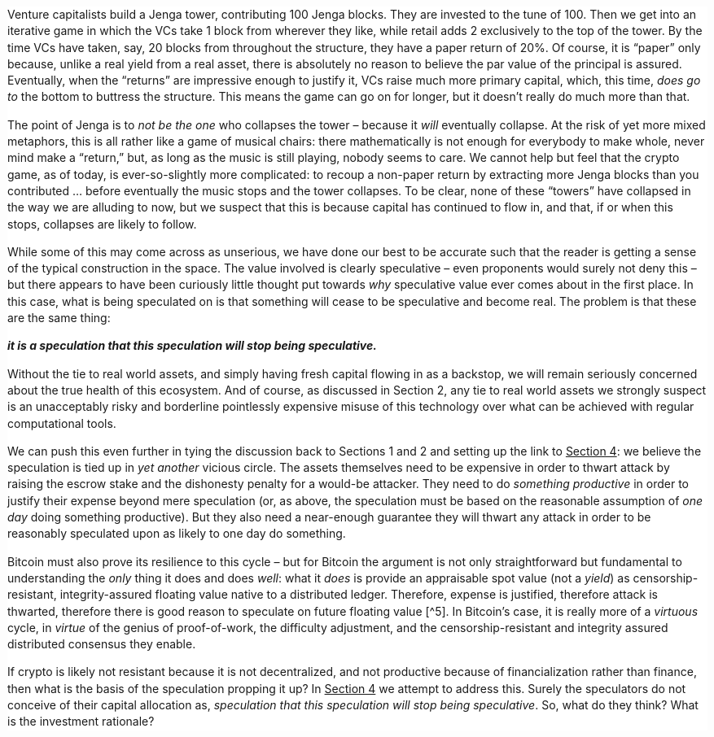 Venture capitalists build a Jenga tower, contributing 100 Jenga blocks. They are invested to the tune of 100. Then we get into an iterative game in which the VCs take 1 block from wherever they like, while retail adds 2 exclusively to the top of the tower. By the time VCs have taken, say, 20 blocks from throughout the structure, they have a paper return of 20%. Of course, it is “paper” only because, unlike a real yield from a real asset, there is absolutely no reason to believe the par value of the principal is assured. Eventually, when the “returns” are impressive enough to justify it, VCs raise much more primary capital, which, this time, *does go to* the bottom to buttress the structure. This means the game can go on for longer, but it doesn’t really do much more than that.

The point of Jenga is to *not be the one* who collapses the tower – because it *will* eventually collapse. At the risk of yet more mixed metaphors, this is all rather like a game of musical chairs: there mathematically is not enough for everybody to make whole, never mind make a “return,” but, as long as the music is still playing, nobody seems to care. We cannot help but feel that the crypto game, as of today, is ever-so-slightly more complicated: to recoup a non-paper return by extracting more Jenga blocks than you contributed … before eventually the music stops and the tower collapses. To be clear, none of these “towers” have collapsed in the way we are alluding to now, but we suspect that this is because capital has continued to flow in, and that, if or when this stops, collapses are likely to follow.

While some of this may come across as unserious, we have done our best to be accurate such that the reader is getting a sense of the typical construction in the space. The value involved is clearly speculative – even proponents would surely not deny this – but there appears to have been curiously little thought put towards *why* speculative value ever comes about in the first place. In this case, what is being speculated on is that something will cease to be speculative and become real. The problem is that these are the same thing:

***it is a speculation that this speculation will stop being speculative.***

Without the tie to real world assets, and simply having fresh capital flowing in as a backstop, we will remain seriously concerned about the true health of this ecosystem. And of course, as discussed in Section 2, any tie to real world assets we strongly suspect is an unacceptably risky and borderline pointlessly expensive misuse of this technology over what can be achieved with regular computational tools.

We can push this even further in tying the discussion back to Sections 1 and 2 and setting up the link to [Section 4](/en/only-the-strong-survive/#4n--the-investment-rationale): we believe the speculation is tied up in *yet another* vicious circle. The assets themselves need to be expensive in order to thwart attack by raising the escrow stake and the dishonesty penalty for a would-be attacker. They need to do *something productive* in order to justify their expense beyond mere speculation (or, as above, the speculation must be based on the reasonable assumption of *one day* doing something productive). But they also need a near-enough guarantee they will thwart any attack in order to be reasonably speculated upon as likely to one day do something.

Bitcoin must also prove its resilience to this cycle – but for Bitcoin the argument is not only straightforward but fundamental to understanding the *only* thing it does and does *well*: what it *does* is provide an appraisable spot value (not a *yield*) as censorship-resistant, integrity-assured floating value native to a distributed ledger. Therefore, expense is justified, therefore attack is thwarted, therefore there is good reason to speculate on future floating value [^5]. In Bitcoin’s case, it is really more of a *virtuous* cycle, in *virtue* of the genius of proof-of-work, the difficulty adjustment, and the censorship-resistant and integrity assured distributed consensus they enable.

If crypto is likely not resistant because it is not decentralized, and not productive because of financialization rather than finance, then what is the basis of the speculation propping it up? In [Section 4](/en/only-the-strong-survive/#4n--the-investment-rationale) we attempt to address this. Surely the speculators do not conceive of their capital allocation as, *speculation that this speculation will stop being speculative*. So, what do they think? What is the investment rationale?
